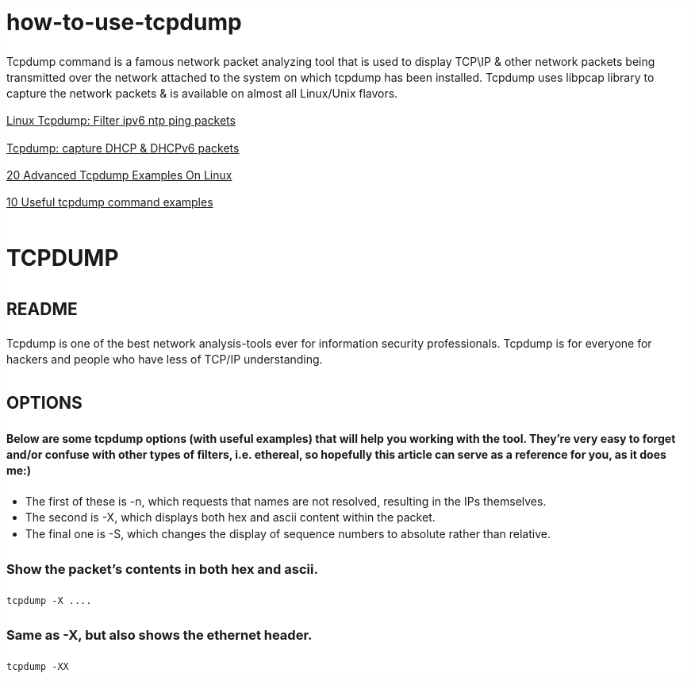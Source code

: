 # how-to-use-tcpdump

Tcpdump command is a famous network packet analyzing tool that is used to display TCP\IP & other network packets being transmitted over the network attached to the system on which tcpdump has been installed. Tcpdump uses libpcap library to capture the network packets & is available on almost all Linux/Unix flavors.



[Linux Tcpdump: Filter ipv6 ntp ping packets](https://www.howtouselinux.com/post/linux-tcpdump-filter-ipv6-ntp-ping-packets)

[Tcpdump: capture DHCP & DHCPv6 packets](https://www.howtouselinux.com/post/tcpdump-capture-dhcp-dhcpv6-packets)

[20 Advanced Tcpdump Examples On Linux](https://www.howtouselinux.com/post/20-tcpdump-advanced-examples-on-linux)

[10 Useful tcpdump command examples](https://www.howtouselinux.com/post/10-useful-tcpdump-command-examples)



# TCPDUMP


## README

Tcpdump is one of the best network analysis-tools ever for information security professionals.
Tcpdump is for everyone for hackers and people who have less of TCP/IP understanding.

## OPTIONS

#### Below are some tcpdump options (with useful examples) that will help you working with the tool. They’re very easy to forget and/or confuse with other types of filters, i.e. ethereal, so hopefully this article can serve as a reference for you, as it does me:)

* The first of these is -n, which requests that names are not resolved, resulting in the IPs themselves.
* The second is -X, which displays both hex and ascii content within the packet.
* The final one is -S, which changes the display of sequence numbers to absolute rather than relative.

### Show the packet’s contents in both hex and ascii.

    tcpdump -X ....

### Same as -X, but also shows the ethernet header.

    tcpdump -XX
